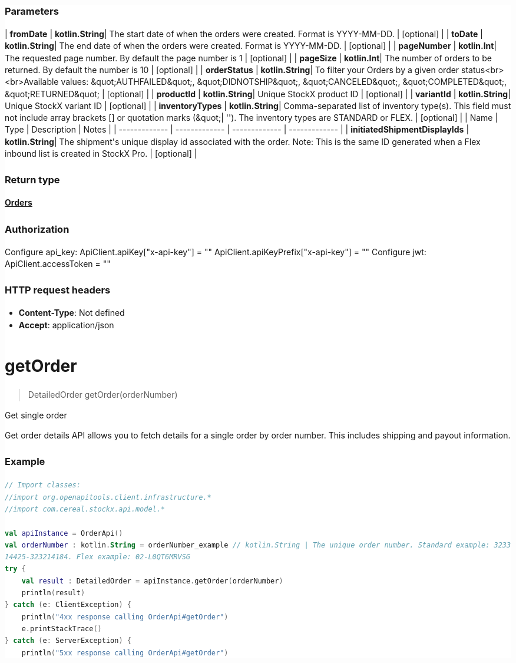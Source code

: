 ### Parameters
| **fromDate** | **kotlin.String**| The start date of when the orders were created. Format is YYYY-MM-DD. | [optional] |
| **toDate** | **kotlin.String**| The end date of when the orders were created. Format is YYYY-MM-DD. | [optional] |
| **pageNumber** | **kotlin.Int**| The requested page number. By default the page number is 1 | [optional] |
| **pageSize** | **kotlin.Int**| The number of orders to be returned. By default the number is 10 | [optional] |
| **orderStatus** | **kotlin.String**| To filter your Orders by a given order status&lt;br&gt;&lt;br&gt;Available values: \&quot;AUTHFAILED\&quot;, \&quot;DIDNOTSHIP\&quot;, \&quot;CANCELED\&quot;, \&quot;COMPLETED\&quot;, \&quot;RETURNED\&quot; | [optional] |
| **productId** | **kotlin.String**| Unique StockX product ID | [optional] |
| **variantId** | **kotlin.String**| Unique StockX variant ID | [optional] |
| **inventoryTypes** | **kotlin.String**| Comma-separated list of inventory type(s). This field must not include array brackets [] or quotation marks (\&quot;| &#39;&#39;). The inventory types are STANDARD or FLEX. | [optional] |
| Name | Type | Description  | Notes |
| ------------- | ------------- | ------------- | ------------- |
| **initiatedShipmentDisplayIds** | **kotlin.String**| The shipment&#39;s unique display id associated with the order. Note: This is the same ID generated when a Flex inbound list is created in StockX Pro. | [optional] |

### Return type

[**Orders**](Orders.md)

### Authorization


Configure api_key:
    ApiClient.apiKey["x-api-key"] = ""
    ApiClient.apiKeyPrefix["x-api-key"] = ""
Configure jwt:
    ApiClient.accessToken = ""

### HTTP request headers

 - **Content-Type**: Not defined
 - **Accept**: application/json

<a id="getOrder"></a>
# **getOrder**
> DetailedOrder getOrder(orderNumber)

Get single order

Get order details API allows you to fetch details for a single order by order number. This includes shipping and payout information.

### Example
```kotlin
// Import classes:
//import org.openapitools.client.infrastructure.*
//import com.cereal.stockx.api.model.*

val apiInstance = OrderApi()
val orderNumber : kotlin.String = orderNumber_example // kotlin.String | The unique order number. Standard example: 323314425-323214184. Flex example: 02-L0QT6MRVSG
try {
    val result : DetailedOrder = apiInstance.getOrder(orderNumber)
    println(result)
} catch (e: ClientException) {
    println("4xx response calling OrderApi#getOrder")
    e.printStackTrace()
} catch (e: ServerException) {
    println("5xx response calling OrderApi#getOrder")
```